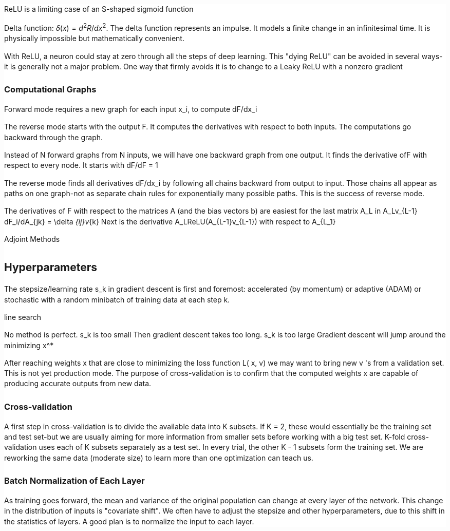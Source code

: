 ReLU is a limiting case of an S-shaped sigmoid function

Delta function: $\delta (x) = d^2R/dx^2$. The delta function represents an impulse. It models a finite change in an infinitesimal time. It is physically impossible but mathematically convenient.

With ReLU, a neuron could stay at zero through all the steps of deep learning. This "dying ReLU" can be avoided in several ways-it is generally not a major problem.  One way that firmly avoids it is to change to a Leaky ReLU with a nonzero gradient

### Computational Graphs

Forward mode requires a new graph for each input x_i, to compute dF/dx_i

The reverse mode starts with the output F. It computes the derivatives with respect to both inputs. The computations go backward through the graph.

Instead of N forward graphs from N inputs, we will have one backward graph from one output. It finds the derivative ofF with respect to every node. It starts with dF/dF = 1

The reverse mode finds all derivatives dF/dx_i by following all chains backward from output to input.  Those chains all appear as paths on one graph-not as separate chain rules for exponentially many possible paths. This is the success of reverse mode.

The derivatives of F with respect to the matrices A (and the bias vectors b) are easiest for the last matrix A_L in A_Lv_{L-1} dF_i/dA_{jk} = \delta _{ij}v_{k}
Next is the derivative A_LReLU(A_{L-1}v_{L-1}) with respect to A_{L_1}

Adjoint Methods


## Hyperparameters

The stepsize/learning rate s_k in gradient descent is first and foremost: accelerated (by momentum) or adaptive (ADAM) or stochastic with a random minibatch of training data at each step k.

line search

No method is perfect. s_k is too small Then gradient descent takes too long. s_k is too large Gradient descent will jump around the minimizing x^*

After reaching weights x that are close to minimizing the loss function L( x, v) we may want to bring new v 's from a validation set. This is not yet production mode. The purpose of cross-validation is to confirm that the computed weights x are capable of producing accurate outputs from new data.

### Cross-validation

A first step in cross-validation is to divide the available data into K subsets. If K = 2, these would essentially be the training set and test set-but we are usually aiming for more information from smaller sets before working with a big test set. K-fold cross-validation uses each of K subsets separately as a test set. In every trial, the other K - 1 subsets form the training set. We are reworking the same data (moderate size) to learn more than one optimization can teach us.

### Batch Normalization of Each Layer

As training goes forward, the mean and variance of the original population can change at every layer of the network. This change in the distribution of inputs is "covariate shift".  We often have to adjust the stepsize and other hyperparameters, due to this shift in the statistics of layers. A good plan is to normalize the input to each layer.
